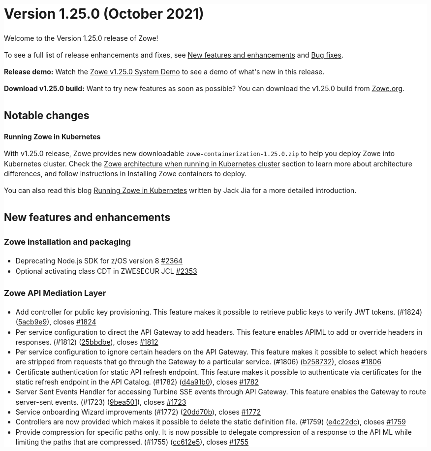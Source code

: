 # Version 1.25.0 (October 2021)

Welcome to the Version 1.25.0 release of Zowe! 

To see a full list of release enhancements and fixes, see [New features and enhancements](#new-features-and-enhancements) and [Bug fixes](#bug-fixes). 

**Release demo:** Watch the [Zowe v1.25.0 System Demo](https://zoom.us/rec/share/7mfInD4tn3KwtByfn5hKWBc4ArHjgQZDFKjxAkM9LYqs8F2CH6uCNkl7LM0XpRWu.7me5TnWaZOvCYvY1?startTime=1635774898000) to see a demo of what's new in this release.

**Download v1.25.0 build:** Want to try new features as soon as possible? You can download the v1.25.0 build from [Zowe.org](https://www.zowe.org/download.html).

## Notable changes

**Running Zowe in Kubernetes**

With v1.25.0 release, Zowe provides new downloadable `zowe-containerization-1.25.0.zip` to help you deploy Zowe into Kubernetes cluster. Check the [Zowe architecture when running in Kubernetes cluster](../zowe-architecture.md#zowe-architecture-when-running-in-kubernetes-cluster) section to learn more about architecture differences, and follow instructions in [Installing Zowe containers](../../user-guide/k8s-introduction.md) to deploy.

You can also read this blog [Running Zowe in Kubernetes](https://medium.com/zowe/running-zowe-in-kubernetes-111ae06d4f33) written by Jack Jia for a more detailed introduction.

## New features and enhancements

### Zowe installation and packaging

* Deprecating Node.js SDK for z/OS version 8 [#2364](https://github.com/zowe/zowe-install-packaging/issues/2364)
* Optional activating class CDT in ZWESECUR JCL [#2353](https://github.com/zowe/zowe-install-packaging/issues/2353)

### Zowe API Mediation Layer

* Add controller for public key provisioning. This feature makes it possible to retrieve public keys to verify JWT tokens. (#1824) ([5acb9e9](https://github.com/zowe/api-layer/commit/5acb9e9)), closes [#1824](https://github.com/zowe/api-layer/issues/1824)
* Per service configuration to direct the API Gateway to add headers. This feature enables APIML to add or override headers in responses.  (#1812) ([25bbdbe](https://github.com/zowe/api-layer/commit/25bbdbe)), closes [#1812](https://github.com/zowe/api-layer/issues/1812)
* Per service configuration to ignore certain headers on the API Gateway. This feature makes it possible to select which headers are stripped from requests that go through the Gateway to a particular service. (#1806) ([b258732](https://github.com/zowe/api-layer/commit/b258732)), closes [#1806](https://github.com/zowe/api-layer/issues/1806)
* Certificate authentication for static API refresh endpoint. This feature makes it possible to authenticate via certificates for the static refresh endpoint in the API Catalog. (#1782) ([d4a91b0](https://github.com/zowe/api-layer/commit/d4a91b0)), closes [#1782](https://github.com/zowe/api-layer/issues/1782)
* Server Sent Events Handler for accessing Turbine SSE events through API Gateway. This feature enables the Gateway to route server-sent events. (#1723) ([9bea501](https://github.com/zowe/api-layer/commit/9bea501)), closes [#1723](https://github.com/zowe/api-layer/issues/1723)
* Service onboarding Wizard improvements (#1772) ([20dd70b](https://github.com/zowe/api-layer/commit/20dd70b)), closes [#1772](https://github.com/zowe/api-layer/issues/1772)
* Controllers are now provided which makes it  possible to delete the static definition file. (#1759) ([e4c22dc](https://github.com/zowe/api-layer/commit/e4c22dc)), closes [#1759](https://github.com/zowe/api-layer/issues/1759)
* Provide compression for specific paths only. It is now possible to delegate compression of a response to the API ML while limiting the paths that are compressed. (#1755) ([cc612e5](https://github.com/zowe/api-layer/commit/cc612e5)), closes [#1755](https://github.com/zowe/api-layer/issues/1755)